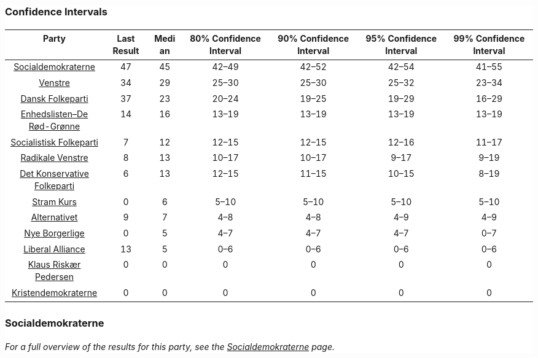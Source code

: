 ### Confidence Intervals

| Party | Last Result | Median | 80% Confidence Interval | 90% Confidence Interval | 95% Confidence Interval | 99% Confidence Interval |
|:-----:|:-----------:|:------:|:-----------------------:|:-----------------------:|:-----------------------:|:-----------------------:|
| <a href="#socialdemokraterne">Socialdemokraterne</a> | 47 | 45 | 42–49 |42–52 |42–54 |41–55 |
| <a href="#venstre">Venstre</a> | 34 | 29 | 25–30 |25–30 |25–32 |23–34 |
| <a href="#dansk-folkeparti">Dansk Folkeparti</a> | 37 | 23 | 20–24 |19–25 |19–29 |16–29 |
| <a href="#enhedslisten–de-rød-grønne">Enhedslisten–De Rød-Grønne</a> | 14 | 16 | 13–19 |13–19 |13–19 |13–19 |
| <a href="#socialistisk-folkeparti">Socialistisk Folkeparti</a> | 7 | 12 | 12–15 |12–15 |12–16 |11–17 |
| <a href="#radikale-venstre">Radikale Venstre</a> | 8 | 13 | 10–17 |10–17 |9–17 |9–19 |
| <a href="#det-konservative-folkeparti">Det Konservative Folkeparti</a> | 6 | 13 | 12–15 |11–15 |10–15 |8–19 |
| <a href="#stram-kurs">Stram Kurs</a> | 0 | 6 | 5–10 |5–10 |5–10 |5–10 |
| <a href="#alternativet">Alternativet</a> | 9 | 7 | 4–8 |4–8 |4–9 |4–9 |
| <a href="#nye-borgerlige">Nye Borgerlige</a> | 0 | 5 | 4–7 |4–7 |4–7 |0–7 |
| <a href="#liberal-alliance">Liberal Alliance</a> | 13 | 5 | 0–6 |0–6 |0–6 |0–6 |
| <a href="#klaus-riskær-pedersen">Klaus Riskær Pedersen</a> | 0 | 0 | 0 |0 |0 |0 |
| <a href="#kristendemokraterne">Kristendemokraterne</a> | 0 | 0 | 0 |0 |0 |0 |

### Socialdemokraterne

*For a full overview of the results for this party, see the [Socialdemokraterne](party-socialdemokraterne.html) page.*
